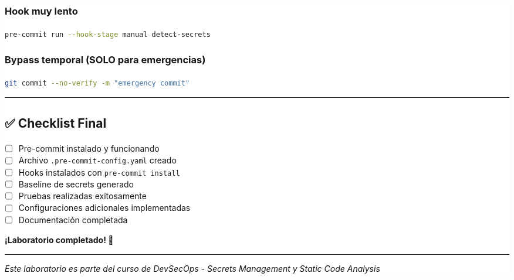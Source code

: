 ### Hook muy lento

```bash
pre-commit run --hook-stage manual detect-secrets
```

### Bypass temporal (SOLO para emergencias)

```bash
git commit --no-verify -m "emergency commit"
```

---

## ✅ Checklist Final

- [ ] Pre-commit instalado y funcionando
- [ ] Archivo `.pre-commit-config.yaml` creado
- [ ] Hooks instalados con `pre-commit install`
- [ ] Baseline de secrets generado
- [ ] Pruebas realizadas exitosamente
- [ ] Configuraciones adicionales implementadas
- [ ] Documentación completada

**¡Laboratorio completado! 🎉**

---

_Este laboratorio es parte del curso de DevSecOps - Secrets Management y Static Code Analysis_
